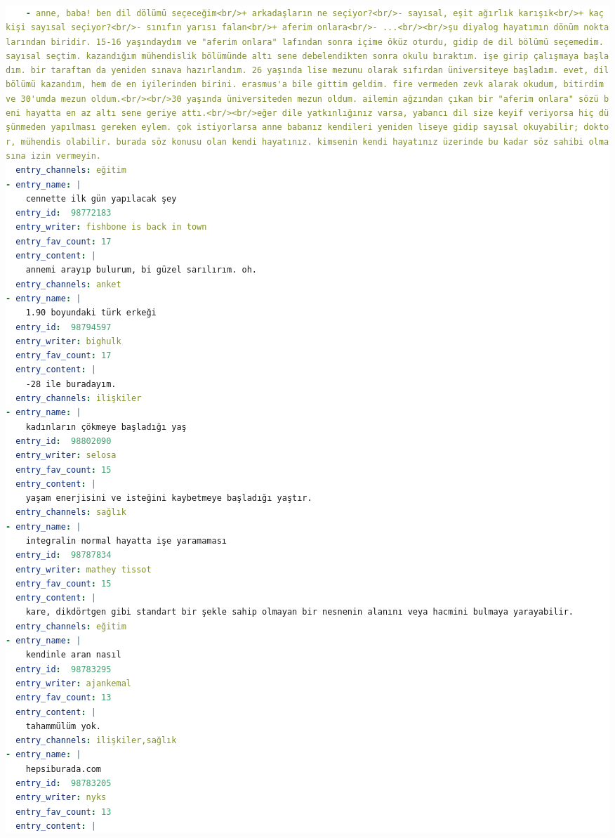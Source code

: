 ```yaml
    - anne, baba! ben dil dölümü seçeceğim<br/>+ arkadaşların ne seçiyor?<br/>- sayısal, eşit ağırlık karışık<br/>+ kaç kişi sayısal seçiyor?<br/>- sınıfın yarısı falan<br/>+ aferim onlara<br/>- ...<br/><br/>şu diyalog hayatımın dönüm noktalarından biridir. 15-16 yaşındaydım ve "aferim onlara" lafından sonra içime öküz oturdu, gidip de dil bölümü seçemedim. sayısal seçtim. kazandığım mühendislik bölümünde altı sene debelendikten sonra okulu bıraktım. işe girip çalışmaya başladım. bir taraftan da yeniden sınava hazırlandım. 26 yaşında lise mezunu olarak sıfırdan üniversiteye başladım. evet, dil bölümü kazandım, hem de en iyilerinden birini. erasmus'a bile gittim geldim. fire vermeden zevk alarak okudum, bitirdim ve 30'umda mezun oldum.<br/><br/>30 yaşında üniversiteden mezun oldum. ailemin ağzından çıkan bir "aferim onlara" sözü beni hayatta en az altı sene geriye attı.<br/><br/>eğer dile yatkınlığınız varsa, yabancı dil size keyif veriyorsa hiç düşünmeden yapılması gereken eylem. çok istiyorlarsa anne babanız kendileri yeniden liseye gidip sayısal okuyabilir; doktor, mühendis olabilir. burada söz konusu olan kendi hayatınız. kimsenin kendi hayatınız üzerinde bu kadar söz sahibi olmasına izin vermeyin.
  entry_channels: eğitim
- entry_name: |
    cennette ilk gün yapılacak şey
  entry_id:  98772183
  entry_writer: fishbone is back in town
  entry_fav_count: 17
  entry_content: |
    annemi arayıp bulurum, bi güzel sarılırım. oh.
  entry_channels: anket
- entry_name: |
    1.90 boyundaki türk erkeği
  entry_id:  98794597
  entry_writer: bighulk
  entry_fav_count: 17
  entry_content: |
    -28 ile buradayım.
  entry_channels: ilişkiler
- entry_name: |
    kadınların çökmeye başladığı yaş
  entry_id:  98802090
  entry_writer: selosa
  entry_fav_count: 15
  entry_content: |
    yaşam enerjisini ve isteğini kaybetmeye başladığı yaştır.
  entry_channels: sağlık
- entry_name: |
    integralin normal hayatta işe yaramaması
  entry_id:  98787834
  entry_writer: mathey tissot
  entry_fav_count: 15
  entry_content: |
    kare, dikdörtgen gibi standart bir şekle sahip olmayan bir nesnenin alanını veya hacmini bulmaya yarayabilir.
  entry_channels: eğitim
- entry_name: |
    kendinle aran nasıl
  entry_id:  98783295
  entry_writer: ajankemal
  entry_fav_count: 13
  entry_content: |
    tahammülüm yok.
  entry_channels: ilişkiler,sağlık
- entry_name: |
    hepsiburada.com
  entry_id:  98783205
  entry_writer: nyks
  entry_fav_count: 13
  entry_content: |
```